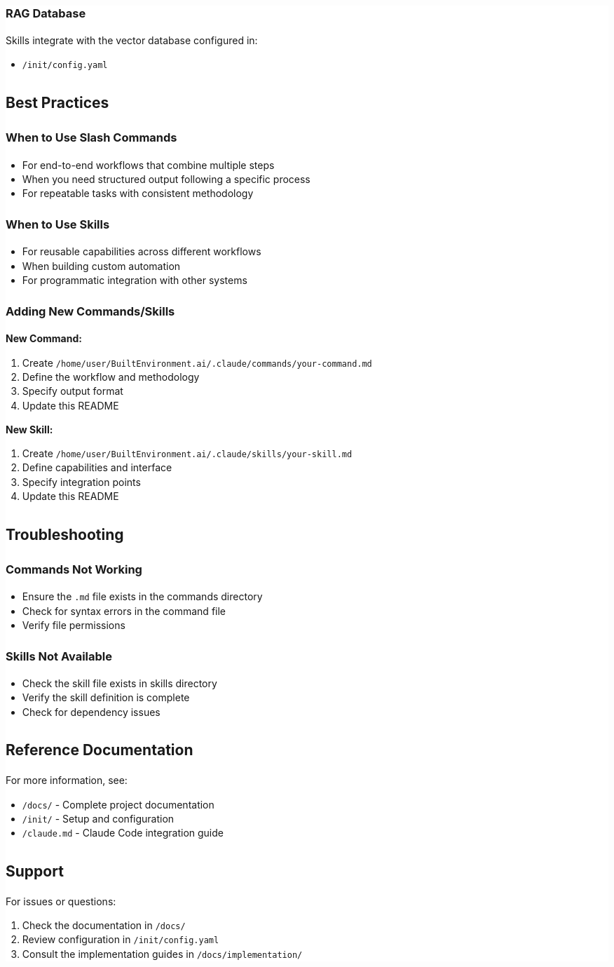 ### RAG Database
Skills integrate with the vector database configured in:
- `/init/config.yaml`

## Best Practices

### When to Use Slash Commands
- For end-to-end workflows that combine multiple steps
- When you need structured output following a specific process
- For repeatable tasks with consistent methodology

### When to Use Skills
- For reusable capabilities across different workflows
- When building custom automation
- For programmatic integration with other systems

### Adding New Commands/Skills

**New Command:**
1. Create `/home/user/BuiltEnvironment.ai/.claude/commands/your-command.md`
2. Define the workflow and methodology
3. Specify output format
4. Update this README

**New Skill:**
1. Create `/home/user/BuiltEnvironment.ai/.claude/skills/your-skill.md`
2. Define capabilities and interface
3. Specify integration points
4. Update this README

## Troubleshooting

### Commands Not Working
- Ensure the `.md` file exists in the commands directory
- Check for syntax errors in the command file
- Verify file permissions

### Skills Not Available
- Check the skill file exists in skills directory
- Verify the skill definition is complete
- Check for dependency issues

## Reference Documentation

For more information, see:
- `/docs/` - Complete project documentation
- `/init/` - Setup and configuration
- `/claude.md` - Claude Code integration guide

## Support

For issues or questions:
1. Check the documentation in `/docs/`
2. Review configuration in `/init/config.yaml`
3. Consult the implementation guides in `/docs/implementation/`
